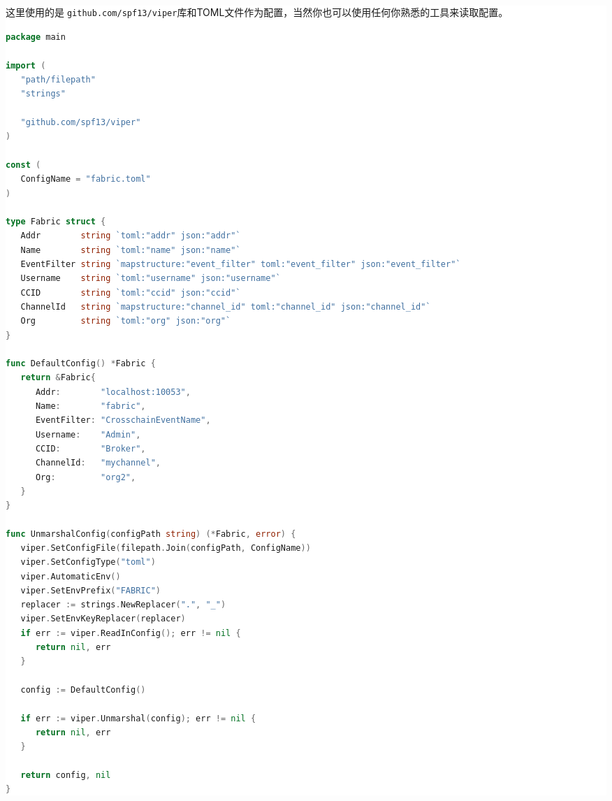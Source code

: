 这里使用的是 `github.com/spf13/viper`库和TOML文件作为配置，当然你也可以使用任何你熟悉的工具来读取配置。

```go
package main

import (
   "path/filepath"
   "strings"

   "github.com/spf13/viper"
)

const (
   ConfigName = "fabric.toml"
)

type Fabric struct {
   Addr        string `toml:"addr" json:"addr"`
   Name        string `toml:"name" json:"name"`
   EventFilter string `mapstructure:"event_filter" toml:"event_filter" json:"event_filter"`
   Username    string `toml:"username" json:"username"`
   CCID        string `toml:"ccid" json:"ccid"`
   ChannelId   string `mapstructure:"channel_id" toml:"channel_id" json:"channel_id"`
   Org         string `toml:"org" json:"org"`
}

func DefaultConfig() *Fabric {
   return &Fabric{
      Addr:        "localhost:10053",
      Name:        "fabric",
      EventFilter: "CrosschainEventName",
      Username:    "Admin",
      CCID:        "Broker",
      ChannelId:   "mychannel",
      Org:         "org2",
   }
}

func UnmarshalConfig(configPath string) (*Fabric, error) {
   viper.SetConfigFile(filepath.Join(configPath, ConfigName))
   viper.SetConfigType("toml")
   viper.AutomaticEnv()
   viper.SetEnvPrefix("FABRIC")
   replacer := strings.NewReplacer(".", "_")
   viper.SetEnvKeyReplacer(replacer)
   if err := viper.ReadInConfig(); err != nil {
      return nil, err
   }

   config := DefaultConfig()

   if err := viper.Unmarshal(config); err != nil {
      return nil, err
   }

   return config, nil
}
```
